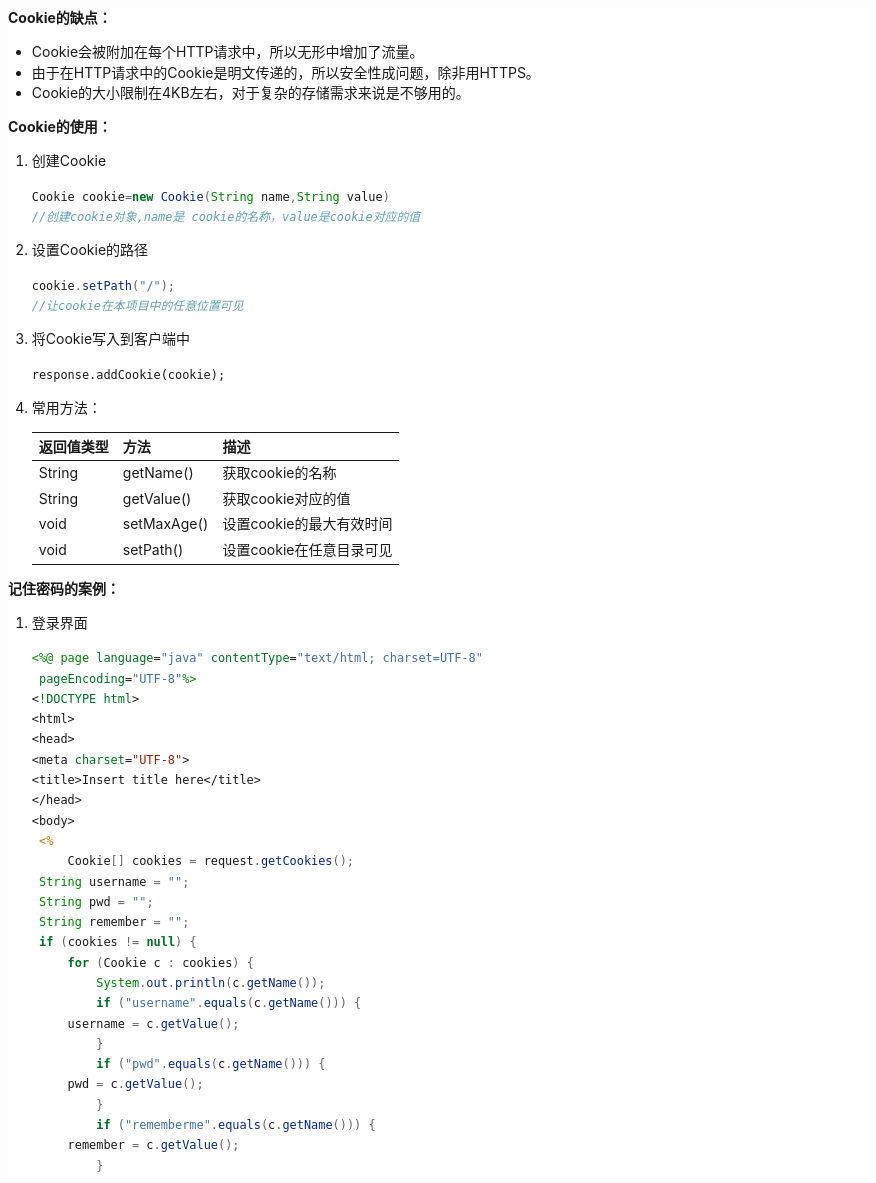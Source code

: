 **Cookie的缺点：**

- Cookie会被附加在每个HTTP请求中，所以无形中增加了流量。
- 由于在HTTP请求中的Cookie是明文传递的，所以安全性成问题，除非用HTTPS。
- Cookie的大小限制在4KB左右，对于复杂的存储需求来说是不够用的。

**Cookie的使用：**

1. 创建Cookie

   ```java
   Cookie cookie=new Cookie(String name,String value)
   //创建cookie对象,name是 cookie的名称，value是cookie对应的值
   ```

2. 设置Cookie的路径

   ```java 
   cookie.setPath("/");
   //让cookie在本项目中的任意位置可见
   ```

3. 将Cookie写入到客户端中

   ```jsp
   response.addCookie(cookie);
   ```

4. 常用方法：

   | 返回值类型 | 方法        | 描述                     |
   | ---------- | ----------- | ------------------------ |
   | String     | getName()   | 获取cookie的名称         |
   | String     | getValue()  | 获取cookie对应的值       |
   | void       | setMaxAge() | 设置cookie的最大有效时间 |
   | void       | setPath()   | 设置cookie在任意目录可见 |

**记住密码的案例：**

1. 登录界面

   ```jsp
   <%@ page language="java" contentType="text/html; charset=UTF-8"
   	pageEncoding="UTF-8"%>
   <!DOCTYPE html>
   <html>
   <head>
   <meta charset="UTF-8">
   <title>Insert title here</title>
   </head>
   <body>
   	<%
   		Cookie[] cookies = request.getCookies();
   	String username = "";
   	String pwd = "";
   	String remember = "";
   	if (cookies != null) {
   		for (Cookie c : cookies) {
   			System.out.println(c.getName());
   			if ("username".equals(c.getName())) {
   		username = c.getValue();
   			}
   			if ("pwd".equals(c.getName())) {
   		pwd = c.getValue();
   			}
   			if ("rememberme".equals(c.getName())) {
   		remember = c.getValue();
   			}
   ```